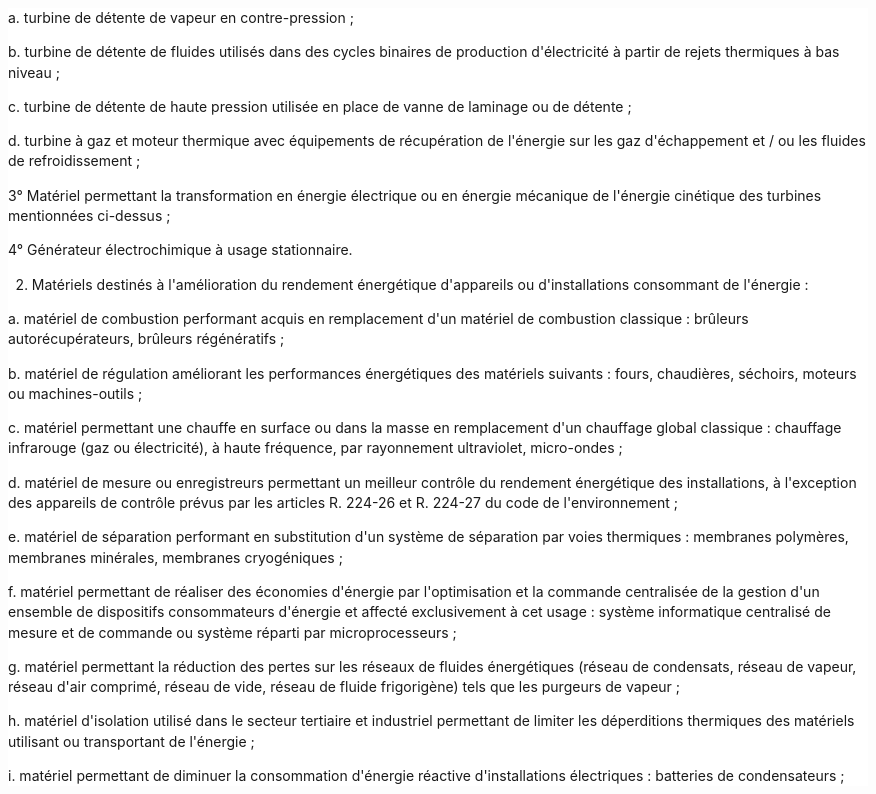 a. turbine de détente de vapeur en contre-pression ; 

b. turbine de détente de fluides utilisés dans des cycles binaires de production d'électricité à partir de rejets thermiques
à bas niveau ; 

c. turbine de détente de haute pression utilisée en place de vanne de laminage ou de détente ; 

d. turbine à gaz et moteur thermique avec équipements de récupération de l'énergie sur les gaz d'échappement et / ou les
fluides de refroidissement ; 

3° Matériel permettant la transformation en énergie électrique ou en énergie mécanique de l'énergie cinétique des turbines
mentionnées ci-dessus ; 

4° Générateur électrochimique à usage stationnaire. 

2. Matériels destinés à l'amélioration du rendement énergétique d'appareils ou d'installations consommant de l'énergie : 

a. matériel de combustion performant acquis en remplacement d'un matériel de combustion classique : brûleurs
autorécupérateurs, brûleurs régénératifs ; 

b. matériel de régulation améliorant les performances énergétiques des matériels suivants : fours, chaudières, séchoirs,
moteurs ou machines-outils ; 

c. matériel permettant une chauffe en surface ou dans la masse en remplacement d'un chauffage global classique : chauffage
infrarouge (gaz ou électricité), à haute fréquence, par rayonnement ultraviolet, micro-ondes ; 

d. matériel de mesure ou enregistreurs permettant un meilleur contrôle du rendement énergétique des installations, à
l'exception des appareils de contrôle prévus par les articles R. 224-26 et R. 224-27 du code de l'environnement ; 

e. matériel de séparation performant en substitution d'un système de séparation par voies thermiques : membranes polymères,
membranes minérales, membranes cryogéniques ; 

f. matériel permettant de réaliser des économies d'énergie par l'optimisation et la commande centralisée de la gestion d'un
ensemble de dispositifs consommateurs d'énergie et affecté exclusivement à cet usage : système informatique centralisé de
mesure et de commande ou système réparti par microprocesseurs ; 

g. matériel permettant la réduction des pertes sur les réseaux de fluides énergétiques (réseau de condensats, réseau de
vapeur, réseau d'air comprimé, réseau de vide, réseau de fluide frigorigène) tels que les purgeurs de vapeur ; 

h. matériel d'isolation utilisé dans le secteur tertiaire et industriel permettant de limiter les déperditions thermiques des
matériels utilisant ou transportant de l'énergie ; 

i. matériel permettant de diminuer la consommation d'énergie réactive d'installations électriques : batteries de
condensateurs ; 
